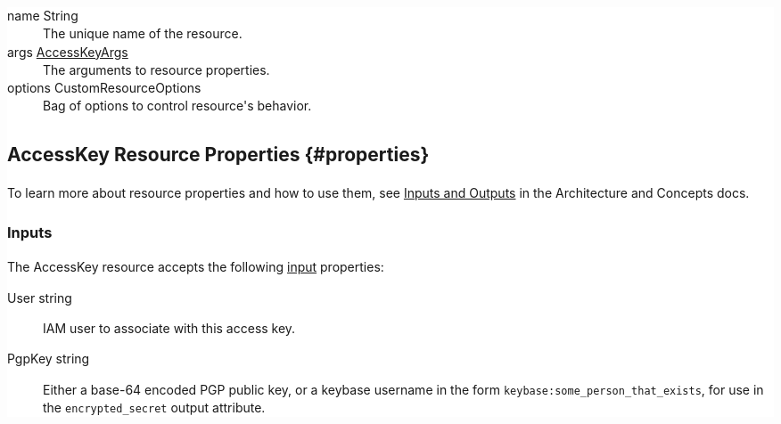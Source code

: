 </pulumi-choosable>
</div>

<div>
<pulumi-choosable type="language" values="java">

<dl class="resources-properties"><dt
        class="property-required" title="Required">
        <span>name</span>
        <span class="property-indicator"></span>
        <span class="property-type">String</span>
    </dt>
    <dd>The unique name of the resource.</dd><dt
        class="property-required" title="Required">
        <span>args</span>
        <span class="property-indicator"></span>
        <span class="property-type"><a href="#inputs">AccessKeyArgs</a></span>
    </dt>
    <dd>The arguments to resource properties.</dd><dt
        class="property-optional" title="Optional">
        <span>options</span>
        <span class="property-indicator"></span>
        <span class="property-type">CustomResourceOptions</span>
    </dt>
    <dd>Bag of options to control resource&#39;s behavior.</dd></dl>

</pulumi-choosable>
</div>

## AccessKey Resource Properties {#properties}

To learn more about resource properties and how to use them, see [Inputs and Outputs](/docs/intro/concepts/inputs-outputs) in the Architecture and Concepts docs.

### Inputs

The AccessKey resource accepts the following [input](/docs/intro/concepts/inputs-outputs) properties:



<div>
<pulumi-choosable type="language" values="csharp">
<dl class="resources-properties"><dt class="property-required"
            title="Required">
        <span id="user_csharp">
<a data-swiftype-name="resource-property" data-swiftype-type="text" href="#user_csharp" style="color: inherit; text-decoration: inherit;">User</a>
</span>
        <span class="property-indicator"></span>
        <span class="property-type">string</span>
    </dt>
    <dd><p>IAM user to associate with this access key.</p>
</dd><dt class="property-optional"
            title="Optional">
        <span id="pgpkey_csharp">
<a data-swiftype-name="resource-property" data-swiftype-type="text" href="#pgpkey_csharp" style="color: inherit; text-decoration: inherit;">Pgp<wbr>Key</a>
</span>
        <span class="property-indicator"></span>
        <span class="property-type">string</span>
    </dt>
    <dd><p>Either a base-64 encoded PGP public key, or a keybase username in the form <code>keybase:some_person_that_exists</code>, for use in the <code>encrypted_secret</code> output attribute.</p>
</dd><dt class="property-optional"
            title="Optional">